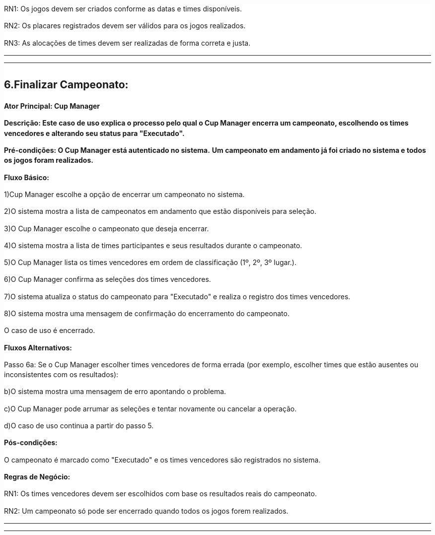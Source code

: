 RN1: Os jogos devem ser criados conforme as datas e times disponíveis.

RN2: Os placares registrados devem ser válidos para os jogos realizados.

RN3: As alocações de times devem ser realizadas de forma correta e justa.

---
---

## 6.Finalizar Campeonato: 

**Ator Principal: Cup Manager**

**Descrição: Este caso de uso explica o processo pelo qual o Cup Manager encerra um campeonato, escolhendo os times vencedores e alterando seu status para "Executado".**

**Pré-condições: O Cup Manager está autenticado no sistema.**
**Um campeonato em andamento já foi criado no sistema e todos os jogos foram realizados.**

**Fluxo Básico:**

1)Cup Manager escolhe a opção de encerrar um campeonato no sistema.

2)O sistema mostra a lista de campeonatos em andamento que estão disponíveis para seleção.

3)O Cup Manager escolhe o campeonato que deseja encerrar.

4)O sistema mostra a lista de times participantes e seus resultados durante o campeonato.

5)O Cup Manager lista os times vencedores em ordem de classificação (1º, 2º, 3º lugar.).

6)O Cup Manager confirma as seleções dos times vencedores.

7)O sistema atualiza o status do campeonato para "Executado" e realiza o registro dos times vencedores.

8)O sistema mostra uma mensagem de confirmação do encerramento do campeonato.

O caso de uso é encerrado.

**Fluxos Alternativos:**

Passo 6a: Se o Cup Manager escolher times vencedores de forma errada (por exemplo, escolher times que estão ausentes ou inconsistentes com os resultados):

b)O sistema mostra uma mensagem de erro apontando o problema.

c)O Cup Manager pode arrumar as seleções e tentar novamente ou cancelar a operação.

d)O caso de uso continua a partir do passo 5.

**Pós-condições:**

O campeonato é marcado como "Executado" e os times vencedores são registrados no sistema.

**Regras de Negócio:**

RN1: Os times vencedores devem ser escolhidos com base os resultados reais do campeonato.

RN2: Um campeonato só pode ser encerrado quando todos os jogos forem realizados.

---
---
